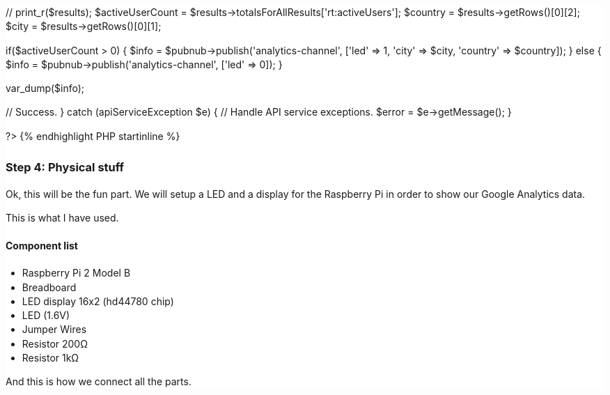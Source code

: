   // print_r($results);
  $activeUserCount = $results->totalsForAllResults['rt:activeUsers'];
  $country = $results->getRows()[0][2];
  $city = $results->getRows()[0][1];

  if($activeUserCount > 0) {
    $info = $pubnub->publish('analytics-channel', ['led' => 1, 'city' => $city, 'country' => $country]);
  } else {
    $info = $pubnub->publish('analytics-channel', ['led' => 0]);
  }

  var_dump($info);

  // Success. 
} catch (apiServiceException $e) {
  // Handle API service exceptions.
  $error = $e->getMessage();
}

?>
{% endhighlight PHP startinline %}

### Step 4: Physical stuff

Ok, this will be the fun part. We will setup a LED and a display for the Raspberry Pi in order to show our Google 
Analytics data.

This is what I have used.

#### Component list

* Raspberry Pi 2 Model B
* Breadboard
* LED display 16x2 (hd44780 chip)
* LED (1.6V)
* Jumper Wires
* Resistor 200Ω
* Resistor 1kΩ

And this is how we connect all the parts.
